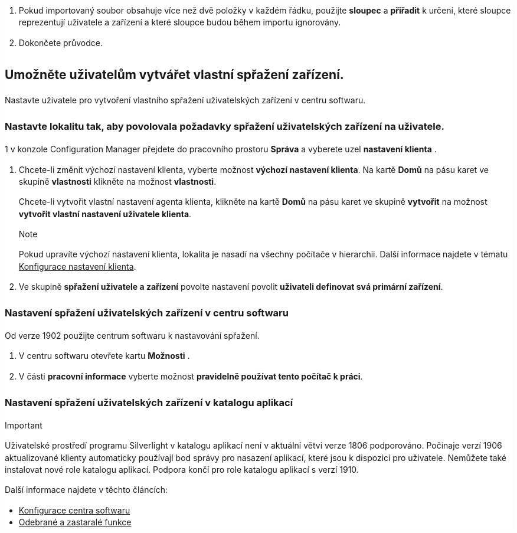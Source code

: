 1. Pokud importovaný soubor obsahuje více než dvě položky v každém řádku, použijte **sloupec** a **přiřadit** k určení, které sloupce reprezentují uživatele a zařízení a které sloupce budou během importu ignorovány.  

1. Dokončete průvodce.  


## <a name="let-users-create-their-own-device-affinities"></a>Umožněte uživatelům vytvářet vlastní spřažení zařízení.

Nastavte uživatele pro vytvoření vlastního spřažení uživatelských zařízení v centru softwaru.

### <a name="set-up-the-site-to-allow-user-created-user-device-affinity-requests"></a>Nastavte lokalitu tak, aby povolovala požadavky spřažení uživatelských zařízení na uživatele.  

1 v konzole Configuration Manager přejdete do pracovního prostoru **Správa** a vyberete uzel **nastavení klienta** .  

1. Chcete-li změnit výchozí nastavení klienta, vyberte možnost **výchozí nastavení klienta**. Na kartě **Domů** na pásu karet ve skupině **vlastnosti** klikněte na možnost **vlastnosti**.

    Chcete-li vytvořit vlastní nastavení agenta klienta, klikněte na kartě **Domů** na pásu karet ve skupině **vytvořit** na možnost **vytvořit vlastní nastavení uživatele klienta**.

    > [!NOTE]  
    > Pokud upravíte výchozí nastavení klienta, lokalita je nasadí na všechny počítače v hierarchii. Další informace najdete v tématu [Konfigurace nastavení klienta](../../core/clients/deploy/configure-client-settings.md).  

1. Ve skupině **spřažení uživatele a zařízení** povolte nastavení povolit **uživateli definovat svá primární zařízení**.  

### <a name="set-up-a-user-device-affinity-in-software-center"></a>Nastavení spřažení uživatelských zařízení v centru softwaru

Od verze 1902 použijte centrum softwaru k nastavování spřažení.

1. V centru softwaru otevřete kartu **Možnosti** .

1. V části **pracovní informace** vyberte možnost **pravidelně používat tento počítač k práci**.

### <a name="set-up-a-user-device-affinity-in-the-application-catalog"></a>Nastavení spřažení uživatelských zařízení v katalogu aplikací

> [!Important]
> Uživatelské prostředí programu Silverlight v katalogu aplikací není v aktuální větvi verze 1806 podporováno. Počínaje verzí 1906 aktualizované klienty automaticky používají bod správy pro nasazení aplikací, které jsou k dispozici pro uživatele. Nemůžete také instalovat nové role katalogu aplikací. Podpora končí pro role katalogu aplikací s verzí 1910.  
>
> Další informace najdete v těchto článcích:
>
> - [Konfigurace centra softwaru](../plan-design/plan-for-software-center.md#bkmk_userex)
> - [Odebrané a zastaralé funkce](../../core/plan-design/changes/deprecated/removed-and-deprecated-cmfeatures.md)  
